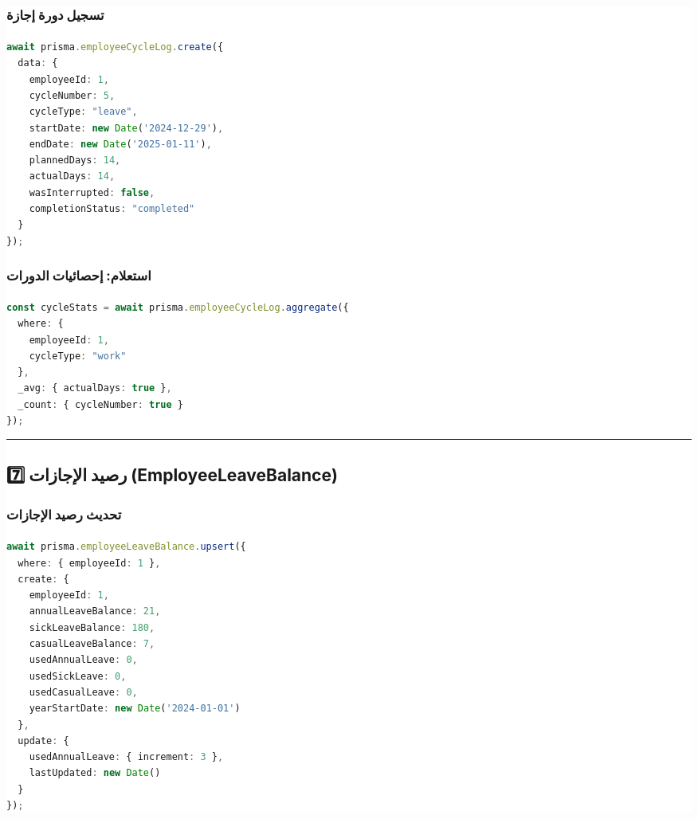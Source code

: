 ### تسجيل دورة إجازة
```typescript
await prisma.employeeCycleLog.create({
  data: {
    employeeId: 1,
    cycleNumber: 5,
    cycleType: "leave",
    startDate: new Date('2024-12-29'),
    endDate: new Date('2025-01-11'),
    plannedDays: 14,
    actualDays: 14,
    wasInterrupted: false,
    completionStatus: "completed"
  }
});
```

### استعلام: إحصائيات الدورات
```typescript
const cycleStats = await prisma.employeeCycleLog.aggregate({
  where: { 
    employeeId: 1,
    cycleType: "work"
  },
  _avg: { actualDays: true },
  _count: { cycleNumber: true }
});
```

---

## 7️⃣ رصيد الإجازات (EmployeeLeaveBalance)

### تحديث رصيد الإجازات
```typescript
await prisma.employeeLeaveBalance.upsert({
  where: { employeeId: 1 },
  create: {
    employeeId: 1,
    annualLeaveBalance: 21,
    sickLeaveBalance: 180,
    casualLeaveBalance: 7,
    usedAnnualLeave: 0,
    usedSickLeave: 0,
    usedCasualLeave: 0,
    yearStartDate: new Date('2024-01-01')
  },
  update: {
    usedAnnualLeave: { increment: 3 },
    lastUpdated: new Date()
  }
});
```
